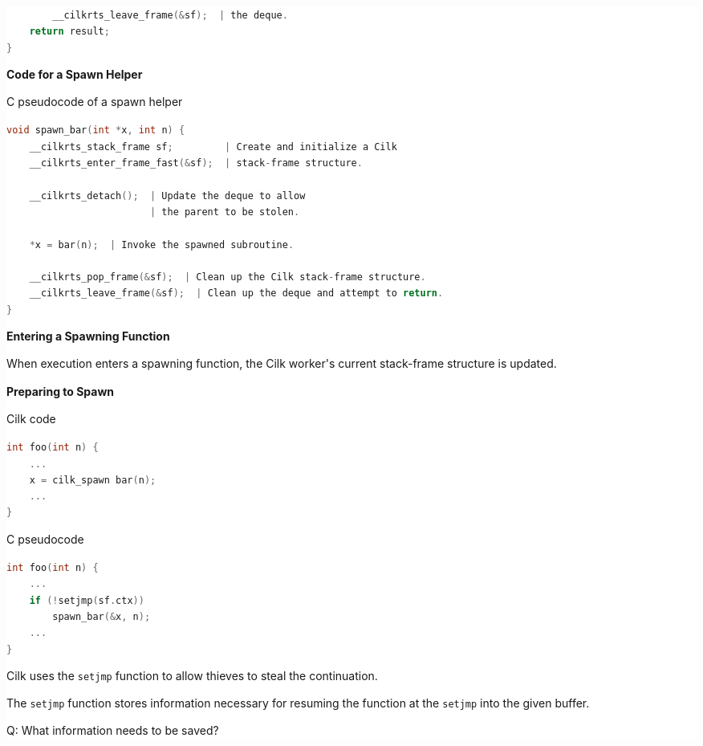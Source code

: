 ```c
        __cilkrts_leave_frame(&sf);  | the deque.
    return result;
}
```

**Code for a Spawn Helper**

C pseudocode of a spawn helper
```c
void spawn_bar(int *x, int n) {
    __cilkrts_stack_frame sf;         | Create and initialize a Cilk
    __cilkrts_enter_frame_fast(&sf);  | stack-frame structure.

    __cilkrts_detach();  | Update the deque to allow
                         | the parent to be stolen.

    *x = bar(n);  | Invoke the spawned subroutine.

    __cilkrts_pop_frame(&sf);  | Clean up the Cilk stack-frame structure.
    __cilkrts_leave_frame(&sf);  | Clean up the deque and attempt to return.
}
```

**Entering a Spawning Function**

When execution enters a spawning function, the
Cilk worker's current stack-frame structure is updated.

**Preparing to Spawn**

Cilk code
```c
int foo(int n) {
    ...
    x = cilk_spawn bar(n);
    ...
}
```

C pseudocode
```c
int foo(int n) {
    ...
    if (!setjmp(sf.ctx))
        spawn_bar(&x, n);
    ...
}
```

Cilk uses the ```setjmp``` function to allow thieves to
steal the continuation.

The ```setjmp``` function stores information necessary for
resuming the function at the ```setjmp``` into the given buffer.

Q: What information needs to be saved?
